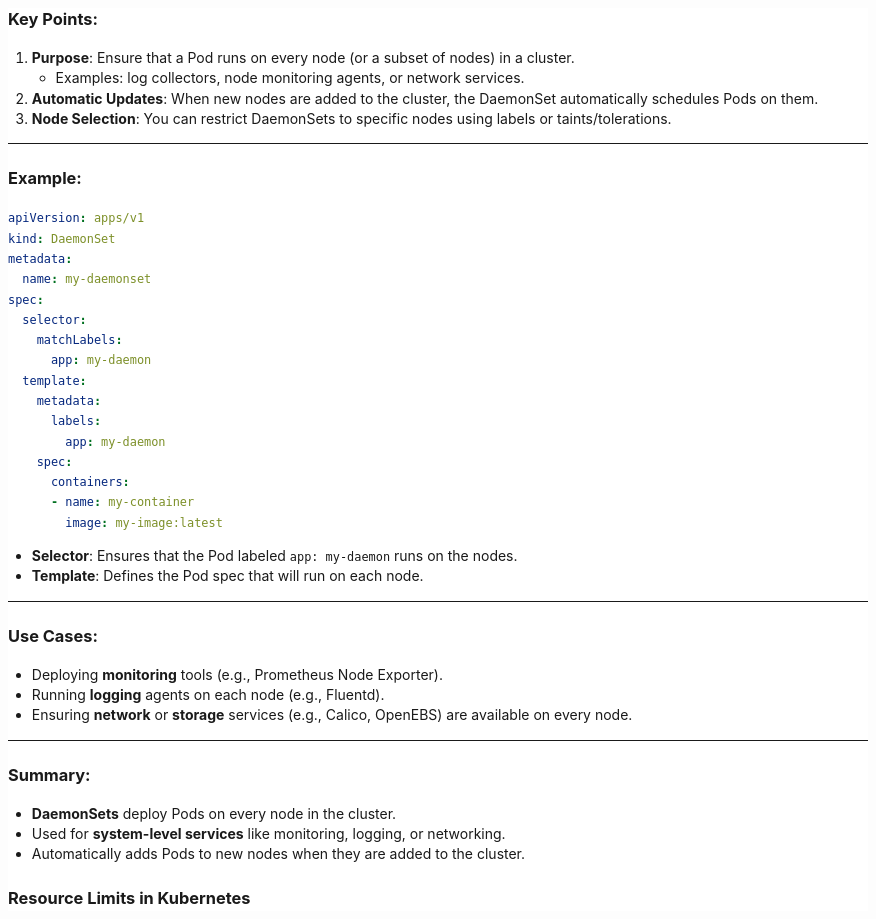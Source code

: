 ### **Key Points**:

1. **Purpose**: Ensure that a Pod runs on every node (or a subset of nodes) in a cluster.
    - Examples: log collectors, node monitoring agents, or network services.
2. **Automatic Updates**: When new nodes are added to the cluster, the DaemonSet automatically schedules Pods on them.
3. **Node Selection**: You can restrict DaemonSets to specific nodes using labels or taints/tolerations.

---

### **Example**:

```yaml
apiVersion: apps/v1
kind: DaemonSet
metadata:
  name: my-daemonset
spec:
  selector:
    matchLabels:
      app: my-daemon
  template:
    metadata:
      labels:
        app: my-daemon
    spec:
      containers:
      - name: my-container
        image: my-image:latest
```

- **Selector**: Ensures that the Pod labeled `app: my-daemon` runs on the nodes.
- **Template**: Defines the Pod spec that will run on each node.

---

### **Use Cases**:

- Deploying **monitoring** tools (e.g., Prometheus Node Exporter).
- Running **logging** agents on each node (e.g., Fluentd).
- Ensuring **network** or **storage** services (e.g., Calico, OpenEBS) are available on every node.

---

### **Summary**:

- **DaemonSets** deploy Pods on every node in the cluster.
- Used for **system-level services** like monitoring, logging, or networking.
- Automatically adds Pods to new nodes when they are added to the cluster.

### **Resource Limits in Kubernetes**
